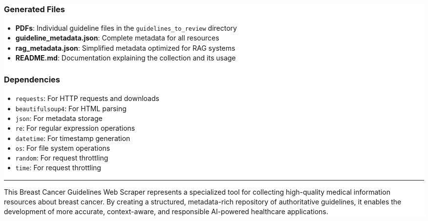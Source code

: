 ### Generated Files

- **PDFs**: Individual guideline files in the `guidelines_to_review` directory
- **guideline_metadata.json**: Complete metadata for all resources
- **rag_metadata.json**: Simplified metadata optimized for RAG systems
- **README.md**: Documentation explaining the collection and its usage

### Dependencies

- `requests`: For HTTP requests and downloads
- `beautifulsoup4`: For HTML parsing
- `json`: For metadata storage
- `re`: For regular expression operations
- `datetime`: For timestamp generation
- `os`: For file system operations
- `random`: For request throttling
- `time`: For request throttling

---

This Breast Cancer Guidelines Web Scraper represents a specialized tool for collecting high-quality medical information resources about breast cancer. By creating a structured, metadata-rich repository of authoritative guidelines, it enables the development of more accurate, context-aware, and responsible AI-powered healthcare applications.
